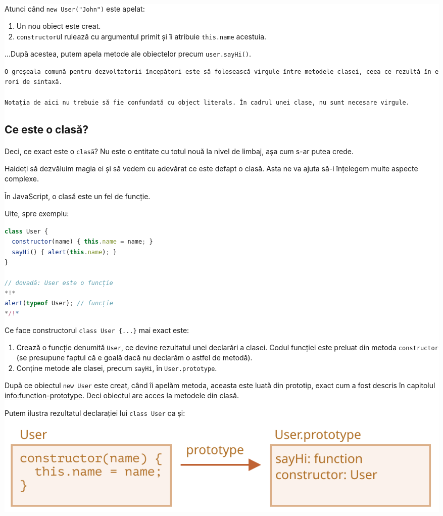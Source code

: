Atunci când `new User("John")` este apelat:
1. Un nou obiect este creat.
2. `constructor`ul rulează cu argumentul primit și îi atribuie `this.name` acestuia.

...După acestea, putem apela metode ale obiectelor precum `user.sayHi()`.


```warn header="Fără virgule între metodele claselor"
O greșeala comună pentru dezvoltatorii începători este să folosească virgule între metodele clasei, ceea ce rezultă în erori de sintaxă.

Notația de aici nu trebuie să fie confundată cu object literals. În cadrul unei clase, nu sunt necesare virgule.
```

## Ce este o clasă?

Deci, ce exact este o `clasă`? Nu este o entitate cu totul nouă la nivel de limbaj, așa cum s-ar putea crede.

Haideți să dezvăluim magia ei și să vedem cu adevărat ce este defapt o clasă. Asta ne va ajuta să-i înțelegem multe aspecte complexe.

În JavaScript, o clasă este un fel de funcție.

Uite, spre exemplu:

```js run
class User {
  constructor(name) { this.name = name; }
  sayHi() { alert(this.name); }
}

// dovadă: User este o funcție
*!*
alert(typeof User); // funcție
*/!*
```

Ce face constructorul `class User {...}` mai exact este:

1. Crează o funcție denumită `User`, ce devine rezultatul unei declarări a clasei. Codul funcției este preluat din metoda `constructor` (se presupune faptul că e goală dacă nu declarăm o astfel de metodă).
2. Conține metode ale clasei, precum `sayHi`, în `User.prototype`.

După ce obiectul `new User` este creat, când îi apelăm metoda, aceasta este luată din prototip, exact cum a fost descris în capitolul <info:function-prototype>. Deci obiectul are acces la metodele din clasă.

Putem ilustra rezultatul declarației lui `class User` ca și:

![](class-user.svg)

